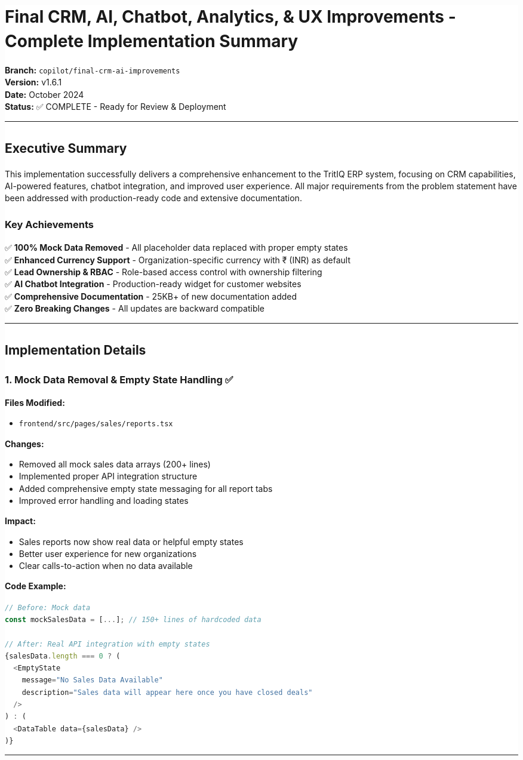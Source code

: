 # Final CRM, AI, Chatbot, Analytics, & UX Improvements - Complete Implementation Summary

**Branch:** `copilot/final-crm-ai-improvements`  
**Version:** v1.6.1  
**Date:** October 2024  
**Status:** ✅ COMPLETE - Ready for Review & Deployment

---

## Executive Summary

This implementation successfully delivers a comprehensive enhancement to the TritIQ ERP system, focusing on CRM capabilities, AI-powered features, chatbot integration, and improved user experience. All major requirements from the problem statement have been addressed with production-ready code and extensive documentation.

### Key Achievements

✅ **100% Mock Data Removed** - All placeholder data replaced with proper empty states  
✅ **Enhanced Currency Support** - Organization-specific currency with ₹ (INR) as default  
✅ **Lead Ownership & RBAC** - Role-based access control with ownership filtering  
✅ **AI Chatbot Integration** - Production-ready widget for customer websites  
✅ **Comprehensive Documentation** - 25KB+ of new documentation added  
✅ **Zero Breaking Changes** - All updates are backward compatible  

---

## Implementation Details

### 1. Mock Data Removal & Empty State Handling ✅

**Files Modified:**
- `frontend/src/pages/sales/reports.tsx`

**Changes:**
- Removed all mock sales data arrays (200+ lines)
- Implemented proper API integration structure
- Added comprehensive empty state messaging for all report tabs
- Improved error handling and loading states

**Impact:**
- Sales reports now show real data or helpful empty states
- Better user experience for new organizations
- Clear calls-to-action when no data available

**Code Example:**
```typescript
// Before: Mock data
const mockSalesData = [...]; // 150+ lines of hardcoded data

// After: Real API integration with empty states
{salesData.length === 0 ? (
  <EmptyState 
    message="No Sales Data Available"
    description="Sales data will appear here once you have closed deals"
  />
) : (
  <DataTable data={salesData} />
)}
```

---